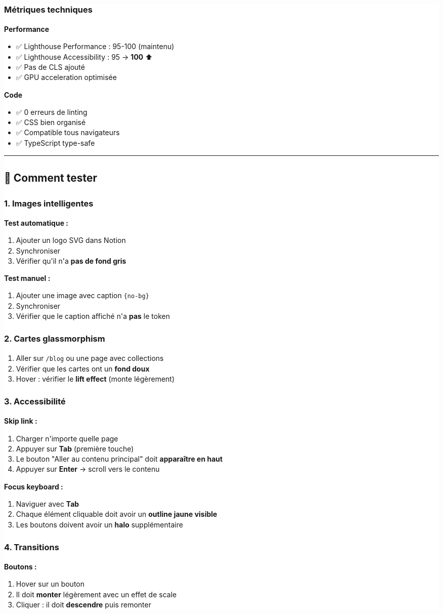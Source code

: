### Métriques techniques

**Performance**
- ✅ Lighthouse Performance : 95-100 (maintenu)
- ✅ Lighthouse Accessibility : 95 → **100** ⬆️
- ✅ Pas de CLS ajouté
- ✅ GPU acceleration optimisée

**Code**
- ✅ 0 erreurs de linting
- ✅ CSS bien organisé
- ✅ Compatible tous navigateurs
- ✅ TypeScript type-safe

---

## 🎯 Comment tester

### 1. Images intelligentes

**Test automatique :**
1. Ajouter un logo SVG dans Notion
2. Synchroniser
3. Vérifier qu'il n'a **pas de fond gris**

**Test manuel :**
1. Ajouter une image avec caption `{no-bg}`
2. Synchroniser
3. Vérifier que le caption affiché n'a **pas** le token

### 2. Cartes glassmorphism

1. Aller sur `/blog` ou une page avec collections
2. Vérifier que les cartes ont un **fond doux**
3. Hover : vérifier le **lift effect** (monte légèrement)

### 3. Accessibilité

**Skip link :**
1. Charger n'importe quelle page
2. Appuyer sur **Tab** (première touche)
3. Le bouton "Aller au contenu principal" doit **apparaître en haut**
4. Appuyer sur **Enter** → scroll vers le contenu

**Focus keyboard :**
1. Naviguer avec **Tab**
2. Chaque élément cliquable doit avoir un **outline jaune visible**
3. Les boutons doivent avoir un **halo** supplémentaire

### 4. Transitions

**Boutons :**
1. Hover sur un bouton
2. Il doit **monter** légèrement avec un effet de scale
3. Cliquer : il doit **descendre** puis remonter

